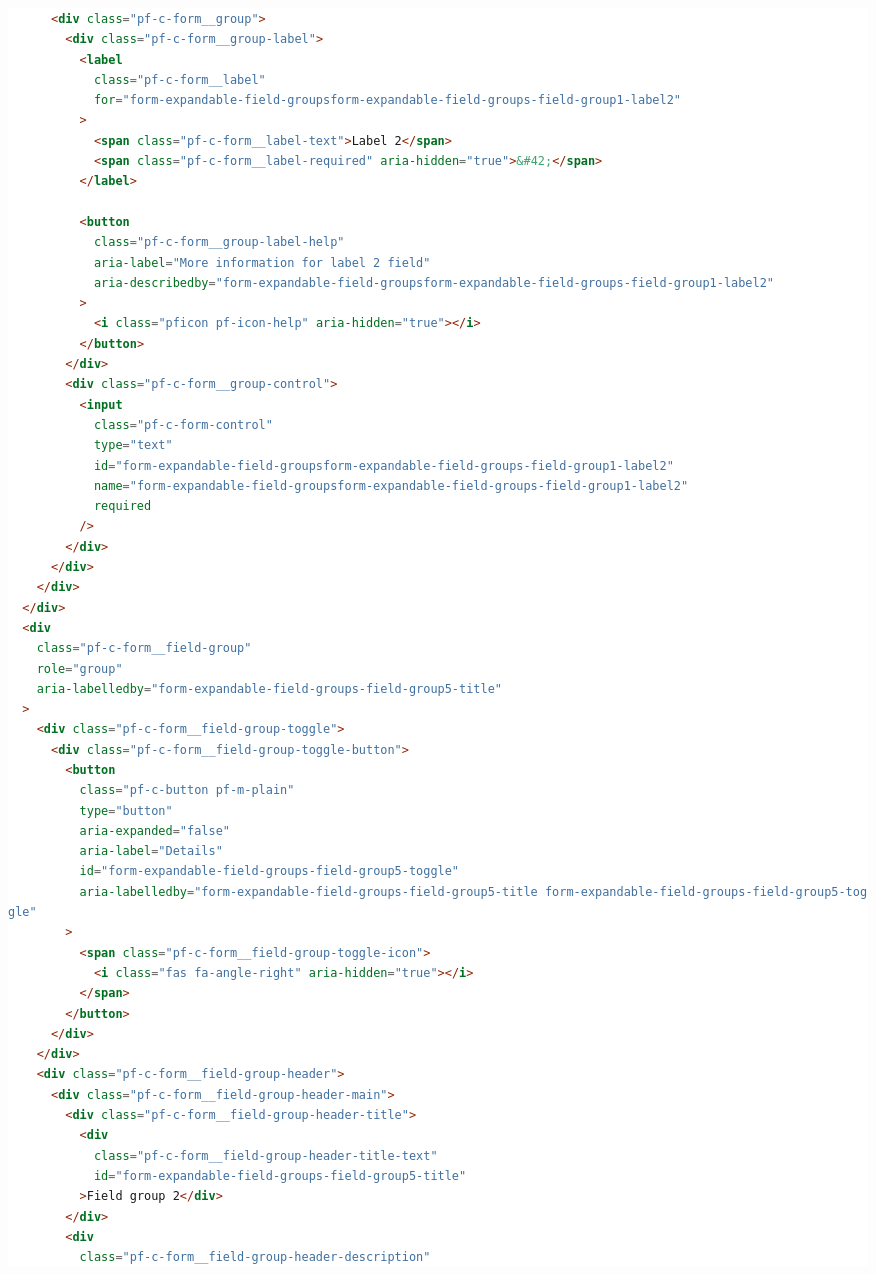 ```html
      <div class="pf-c-form__group">
        <div class="pf-c-form__group-label">
          <label
            class="pf-c-form__label"
            for="form-expandable-field-groupsform-expandable-field-groups-field-group1-label2"
          >
            <span class="pf-c-form__label-text">Label 2</span>
            <span class="pf-c-form__label-required" aria-hidden="true">&#42;</span>
          </label>

          <button
            class="pf-c-form__group-label-help"
            aria-label="More information for label 2 field"
            aria-describedby="form-expandable-field-groupsform-expandable-field-groups-field-group1-label2"
          >
            <i class="pficon pf-icon-help" aria-hidden="true"></i>
          </button>
        </div>
        <div class="pf-c-form__group-control">
          <input
            class="pf-c-form-control"
            type="text"
            id="form-expandable-field-groupsform-expandable-field-groups-field-group1-label2"
            name="form-expandable-field-groupsform-expandable-field-groups-field-group1-label2"
            required
          />
        </div>
      </div>
    </div>
  </div>
  <div
    class="pf-c-form__field-group"
    role="group"
    aria-labelledby="form-expandable-field-groups-field-group5-title"
  >
    <div class="pf-c-form__field-group-toggle">
      <div class="pf-c-form__field-group-toggle-button">
        <button
          class="pf-c-button pf-m-plain"
          type="button"
          aria-expanded="false"
          aria-label="Details"
          id="form-expandable-field-groups-field-group5-toggle"
          aria-labelledby="form-expandable-field-groups-field-group5-title form-expandable-field-groups-field-group5-toggle"
        >
          <span class="pf-c-form__field-group-toggle-icon">
            <i class="fas fa-angle-right" aria-hidden="true"></i>
          </span>
        </button>
      </div>
    </div>
    <div class="pf-c-form__field-group-header">
      <div class="pf-c-form__field-group-header-main">
        <div class="pf-c-form__field-group-header-title">
          <div
            class="pf-c-form__field-group-header-title-text"
            id="form-expandable-field-groups-field-group5-title"
          >Field group 2</div>
        </div>
        <div
          class="pf-c-form__field-group-header-description"
```